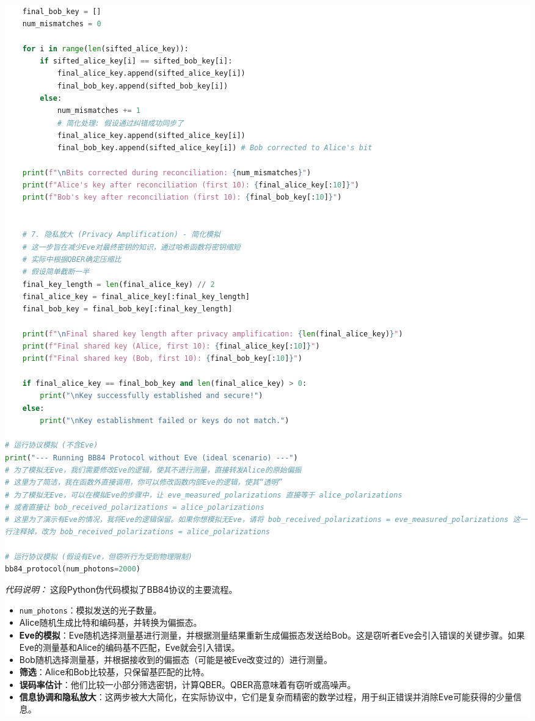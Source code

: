 ```python
    final_bob_key = []
    num_mismatches = 0
    
    for i in range(len(sifted_alice_key)):
        if sifted_alice_key[i] == sifted_bob_key[i]:
            final_alice_key.append(sifted_alice_key[i])
            final_bob_key.append(sifted_bob_key[i])
        else:
            num_mismatches += 1
            # 简化处理: 假设通过纠错成功同步了
            final_alice_key.append(sifted_alice_key[i]) 
            final_bob_key.append(sifted_alice_key[i]) # Bob corrected to Alice's bit

    print(f"\nBits corrected during reconciliation: {num_mismatches}")
    print(f"Alice's key after reconciliation (first 10): {final_alice_key[:10]}")
    print(f"Bob's key after reconciliation (first 10): {final_bob_key[:10]}")


    # 7. 隐私放大 (Privacy Amplification) - 简化模拟
    # 这一步旨在减少Eve对最终密钥的知识，通过哈希函数将密钥缩短
    # 实际中根据QBER确定压缩比
    # 假设简单截断一半
    final_key_length = len(final_alice_key) // 2
    final_alice_key = final_alice_key[:final_key_length]
    final_bob_key = final_bob_key[:final_key_length]

    print(f"\nFinal shared key length after privacy amplification: {len(final_alice_key)}")
    print(f"Final shared key (Alice, first 10): {final_alice_key[:10]}")
    print(f"Final shared key (Bob, first 10): {final_bob_key[:10]}")

    if final_alice_key == final_bob_key and len(final_alice_key) > 0:
        print("\nKey successfully established and secure!")
    else:
        print("\nKey establishment failed or keys do not match.")

# 运行协议模拟 (不含Eve)
print("--- Running BB84 Protocol without Eve (ideal scenario) ---")
# 为了模拟无Eve，我们需要修改Eve的逻辑，使其不进行测量，直接转发Alice的原始偏振
# 这里为了简洁，我在函数外直接调用，你可以修改函数内部Eve的逻辑，使其“透明”
# 为了模拟无Eve，可以在模拟Eve的步骤中，让 eve_measured_polarizations 直接等于 alice_polarizations
# 或者直接让 bob_received_polarizations = alice_polarizations
# 这里为了演示有Eve的情况，我将Eve的逻辑保留。如果你想模拟无Eve，请将 bob_received_polarizations = eve_measured_polarizations 这一行注释掉，改为 bob_received_polarizations = alice_polarizations

# 运行协议模拟 (假设有Eve，但窃听行为受到物理限制)
bb84_protocol(num_photons=2000)

```
*代码说明：*
这段Python伪代码模拟了BB84协议的主要流程。
*   `num_photons`：模拟发送的光子数量。
*   Alice随机生成比特和编码基，并转换为偏振态。
*   **Eve的模拟**：Eve随机选择测量基进行测量，并根据测量结果重新生成偏振态发送给Bob。这是窃听者Eve会引入错误的关键步骤。如果Eve的测量基和Alice的编码基不匹配，Eve就会引入错误。
*   Bob随机选择测量基，并根据接收到的偏振态（可能是被Eve改变过的）进行测量。
*   **筛选**：Alice和Bob比较基，只保留基匹配的比特。
*   **误码率估计**：他们比较一小部分筛选密钥，计算QBER。QBER高意味着有窃听或高噪声。
*   **信息协调和隐私放大**：这两步被大大简化，在实际协议中，它们是复杂而精密的数学过程，用于纠正错误并消除Eve可能获得的少量信息。
